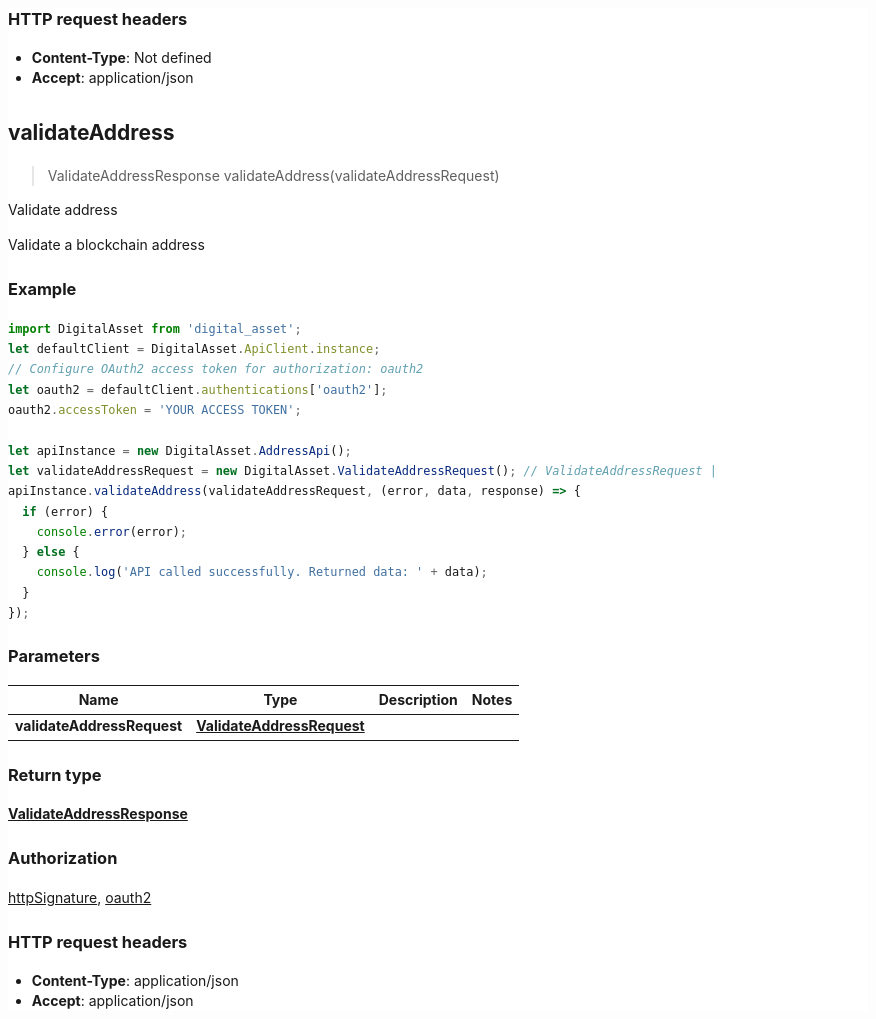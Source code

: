 ### HTTP request headers

- **Content-Type**: Not defined
- **Accept**: application/json


## validateAddress

> ValidateAddressResponse validateAddress(validateAddressRequest)

Validate address

Validate a blockchain address

### Example

```javascript
import DigitalAsset from 'digital_asset';
let defaultClient = DigitalAsset.ApiClient.instance;
// Configure OAuth2 access token for authorization: oauth2
let oauth2 = defaultClient.authentications['oauth2'];
oauth2.accessToken = 'YOUR ACCESS TOKEN';

let apiInstance = new DigitalAsset.AddressApi();
let validateAddressRequest = new DigitalAsset.ValidateAddressRequest(); // ValidateAddressRequest | 
apiInstance.validateAddress(validateAddressRequest, (error, data, response) => {
  if (error) {
    console.error(error);
  } else {
    console.log('API called successfully. Returned data: ' + data);
  }
});
```

### Parameters


Name | Type | Description  | Notes
------------- | ------------- | ------------- | -------------
 **validateAddressRequest** | [**ValidateAddressRequest**](ValidateAddressRequest.md)|  | 

### Return type

[**ValidateAddressResponse**](ValidateAddressResponse.md)

### Authorization

[httpSignature](../README.md#httpSignature), [oauth2](../README.md#oauth2)

### HTTP request headers

- **Content-Type**: application/json
- **Accept**: application/json

